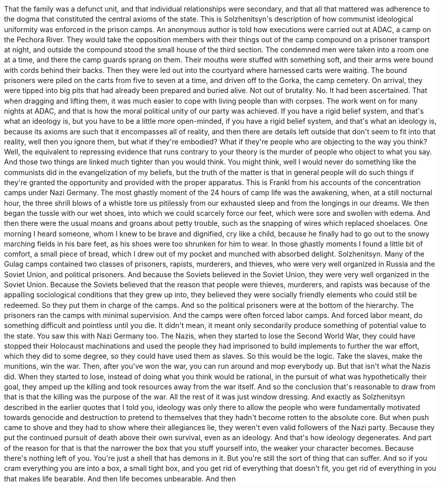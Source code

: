 That the family was a defunct unit, and that individual relationships were secondary, and that all that mattered was adherence to the dogma that constituted the central axioms of the state. This is Solzhenitsyn's description of how communist ideological uniformity was enforced in the prison camps. An anonymous author is told how executions were carried out at ADAC, a camp on the Pechora River. They would take the opposition members with their things out of the camp compound on a prisoner transport at night, and outside the compound stood the small house of the third section. The condemned men were taken into a room one at a time, and there the camp guards sprang on them. Their mouths were stuffed with something soft, and their arms were bound with cords behind their backs. Then they were led out into the courtyard where harnessed carts were waiting. The bound prisoners were piled on the carts from five to seven at a time, and driven off to the Gorka, the camp cemetery. On arrival, they were tipped into big pits that had already been prepared and buried alive. Not out of brutality. No. It had been ascertained. That when dragging and lifting them, it was much easier to cope with living people than with corpses. The work went on for many nights at ADAC, and that is how the moral political unity of our party was achieved. If you have a rigid belief system, and that's what an ideology is, but you have to be a little more open-minded, if you have a rigid belief system, and that's what an ideology is, because its axioms are such that it encompasses all of reality, and then there are details left outside that don't seem to fit into that reality, well then you ignore them, but what if they're embodied? What if they're people who are objecting to the way you think? Well, the equivalent to repressing evidence that runs contrary to your theory is the murder of people who object to what you say. And those two things are linked much tighter than you would think. You might think, well I would never do something like the communists did in the evangelization of my beliefs, but the truth of the matter is that in general people will do such things if they're granted the opportunity and provided with the proper apparatus. This is Frankl from his accounts of the concentration camps under Nazi Germany. The most ghastly moment of the 24 hours of camp life was the awakening, when, at a still nocturnal hour, the three shrill blows of a whistle tore us pitilessly from our exhausted sleep and from the longings in our dreams. We then began the tussle with our wet shoes, into which we could scarcely force our feet, which were sore and swollen with edema. And then there were the usual moans and groans about petty trouble, such as the snapping of wires which replaced shoelaces. One morning I heard someone, whom I knew to be brave and dignified, cry like a child, because he finally had to go out to the snowy marching fields in his bare feet, as his shoes were too shrunken for him to wear. In those ghastly moments I found a little bit of comfort, a small piece of bread, which I drew out of my pocket and munched with absorbed delight. Solzhenitsyn. Many of the Gulag camps contained two classes of prisoners, rapists, murderers, and thieves, who were very well organized in Russia and the Soviet Union, and political prisoners. And because the Soviets believed in the Soviet Union, they were very well organized in the Soviet Union. Because the Soviets believed that the reason that people were thieves, murderers, and rapists was because of the appalling sociological conditions that they grew up into, they believed they were socially friendly elements who could still be redeemed. So they put them in charge of the camps. And so the political prisoners were at the bottom of the hierarchy. The prisoners ran the camps with minimal supervision. And the camps were often forced labor camps. And forced labor meant, do something difficult and pointless until you die. It didn't mean, it meant only secondarily produce something of potential value to the state. You saw this with Nazi Germany too. The Nazis, when they started to lose the Second World War, they could have stopped their Holocaust machinations and used the people they had imprisoned to build implements to further the war effort, which they did to some degree, so they could have used them as slaves. So this would be the logic. Take the slaves, make the munitions, win the war. Then, after you've won the war, you can run around and mop everybody up. But that isn't what the Nazis did. When they started to lose, instead of doing what you think would be rational, in the pursuit of what was hypothetically their goal, they amped up the killing and took resources away from the war itself. And so the conclusion that's reasonable to draw from that is that the killing was the purpose of the war. All the rest of it was just window dressing. And exactly as Solzhenitsyn described in the earlier quotes that I told you, ideology was only there to allow the people who were fundamentally motivated towards genocide and destruction to pretend to themselves that they hadn't become rotten to the absolute core. But when push came to shove and they had to show where their allegiances lie, they weren't even valid followers of the Nazi party. Because they put the continued pursuit of death above their own survival, even as an ideology. And that's how ideology degenerates. And part of the reason for that is that the narrower the box that you stuff yourself into, the weaker your character becomes. Because there's nothing left of you. You're just a shell that has demons in it. But you're still the sort of thing that can suffer. And so if you cram everything you are into a box, a small tight box, and you get rid of everything that doesn't fit, you get rid of everything in you that makes life bearable. And then life becomes unbearable. And then